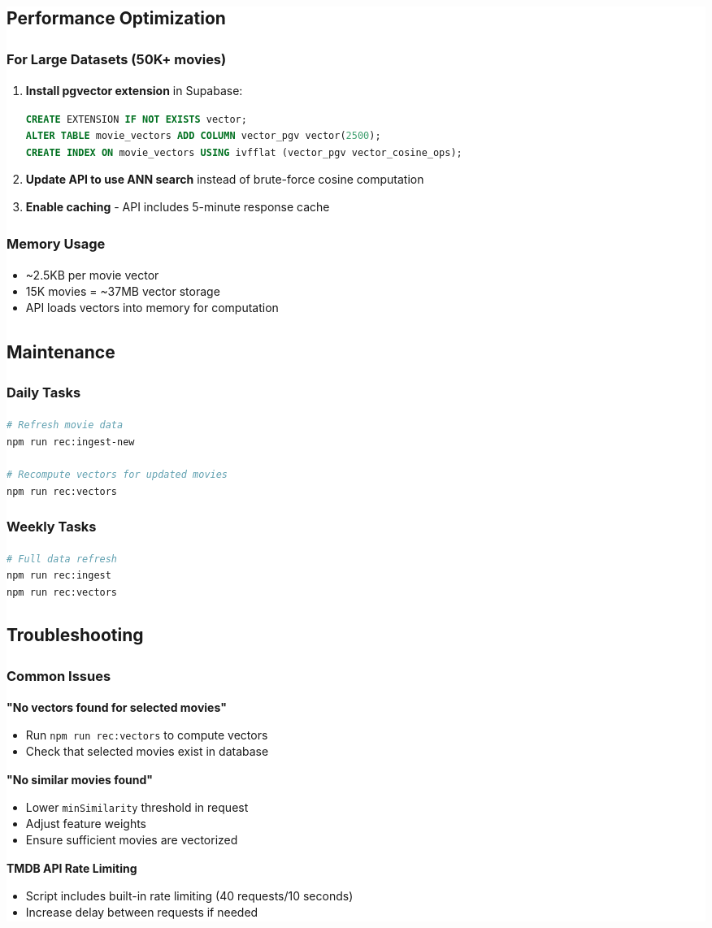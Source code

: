 ## Performance Optimization

### For Large Datasets (50K+ movies)
1. **Install pgvector extension** in Supabase:
   ```sql
   CREATE EXTENSION IF NOT EXISTS vector;
   ALTER TABLE movie_vectors ADD COLUMN vector_pgv vector(2500);
   CREATE INDEX ON movie_vectors USING ivfflat (vector_pgv vector_cosine_ops);
   ```

2. **Update API to use ANN search** instead of brute-force cosine computation

3. **Enable caching** - API includes 5-minute response cache

### Memory Usage
- ~2.5KB per movie vector
- 15K movies = ~37MB vector storage
- API loads vectors into memory for computation

## Maintenance

### Daily Tasks
```bash
# Refresh movie data
npm run rec:ingest-new

# Recompute vectors for updated movies  
npm run rec:vectors
```

### Weekly Tasks
```bash
# Full data refresh
npm run rec:ingest
npm run rec:vectors
```

## Troubleshooting

### Common Issues

**"No vectors found for selected movies"**
- Run `npm run rec:vectors` to compute vectors
- Check that selected movies exist in database

**"No similar movies found"**
- Lower `minSimilarity` threshold in request
- Adjust feature weights
- Ensure sufficient movies are vectorized

**TMDB API Rate Limiting**
- Script includes built-in rate limiting (40 requests/10 seconds)
- Increase delay between requests if needed
